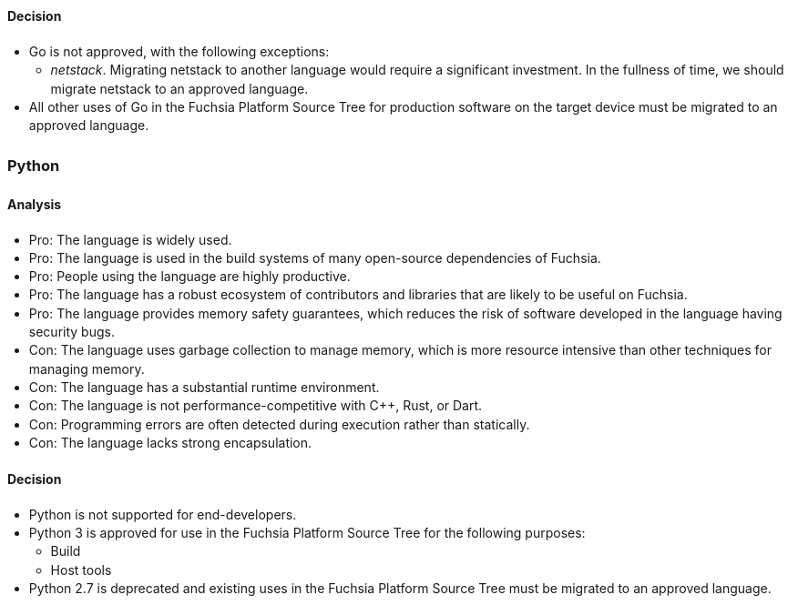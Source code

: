 #### Decision

*   Go is not approved, with the following exceptions:
    *   *netstack*. Migrating netstack to another language would require a
        significant investment. In the fullness of time, we should migrate
        netstack to an approved language.
*   All other uses of Go in the Fuchsia Platform Source Tree for production
    software on the target device must be migrated to an approved language.

### Python

#### Analysis

*   Pro: The language is widely used.
*   Pro: The language is used in the build systems of many open-source
    dependencies of Fuchsia.
*   Pro: People using the language are highly productive.
*   Pro: The language has a robust ecosystem of contributors and libraries that
    are likely to be useful on Fuchsia.
*   Pro: The language provides memory safety guarantees, which reduces the risk
    of software developed in the language having security bugs.
*   Con: The language uses garbage collection to manage memory, which is more
    resource intensive than other techniques for managing memory.
*   Con: The language has a substantial runtime environment.
*   Con: The language is not performance-competitive with C++, Rust, or Dart.
*   Con: Programming errors are often detected during execution rather than
    statically.
*   Con: The language lacks strong encapsulation.

#### Decision

*   Python is not supported for end-developers.
*   Python 3 is approved for use in the Fuchsia Platform Source Tree for the
    following purposes:
    *   Build
    *   Host tools
*   Python 2.7 is deprecated and existing uses in the Fuchsia Platform Source
    Tree must be migrated to an approved language.
